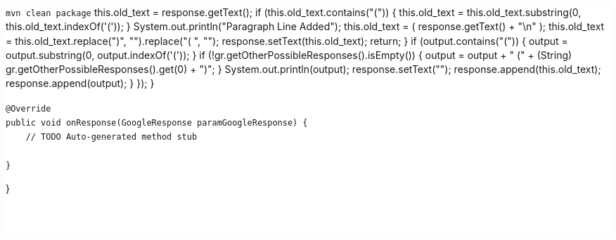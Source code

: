```mvn clean package``` 
					this.old_text = response.getText();
					if (this.old_text.contains("(")) {
						this.old_text = this.old_text.substring(0, this.old_text.indexOf('('));
					}
					System.out.println("Paragraph Line Added");
					this.old_text = ( response.getText() + "\n" );
					this.old_text = this.old_text.replace(")", "").replace("( ", "");
					response.setText(this.old_text);
					return;
				}
				if (output.contains("(")) {
					output = output.substring(0, output.indexOf('('));
				}
				if (!gr.getOtherPossibleResponses().isEmpty()) {
					output = output + " (" + (String) gr.getOtherPossibleResponses().get(0) + ")";
				}
				System.out.println(output);
				response.setText("");
				response.append(this.old_text);
				response.append(output);
			}
		});
	}
	
	@Override
	public void onResponse(GoogleResponse paramGoogleResponse) {
		// TODO Auto-generated method stub
		
	}
}

```


